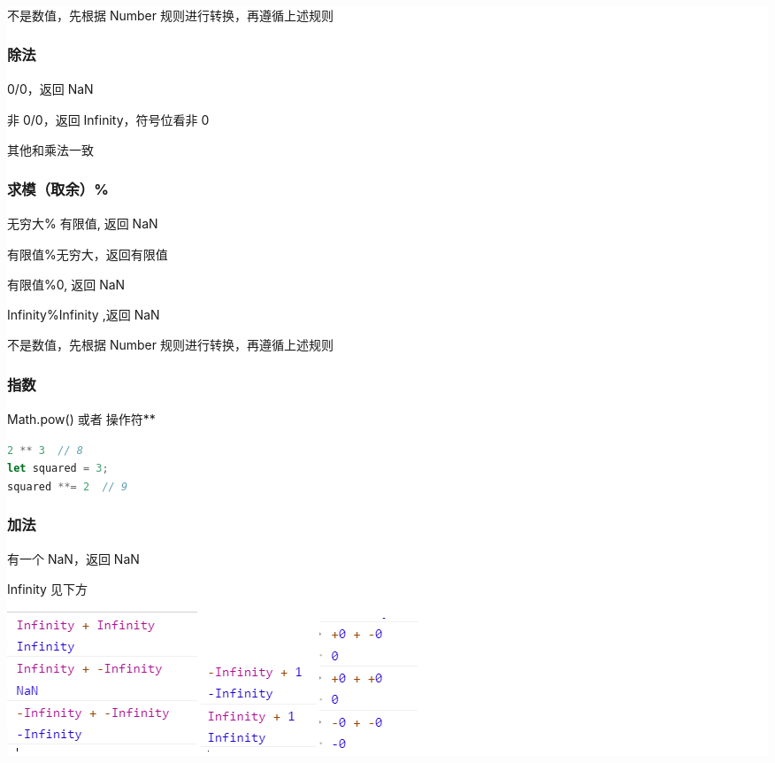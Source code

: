 不是数值，先根据 Number 规则进行转换，再遵循上述规则

### 除法

0/0，返回 NaN

非 0/0，返回 Infinity，符号位看非 0

其他和乘法一致

### 求模（取余）%

无穷大% 有限值, 返回 NaN

有限值%无穷大，返回有限值

有限值%0, 返回 NaN

Infinity%Infinity ,返回 NaN

不是数值，先根据 Number 规则进行转换，再遵循上述规则

### 指数
Math.pow() 或者 操作符**  
``` js
2 ** 3  // 8
let squared = 3;
squared **= 2  // 9
```
### 加法

有一个 NaN，返回 NaN

Infinity 见下方

![](../images/b0708c08212e2ef0237ed5fce1fec055.png)
![](../images/6cafa2d5874244fffd3b7cd997f58e1a.png)
![](../images/499ead26468f13e2332b21c0f79b0a35.png)
